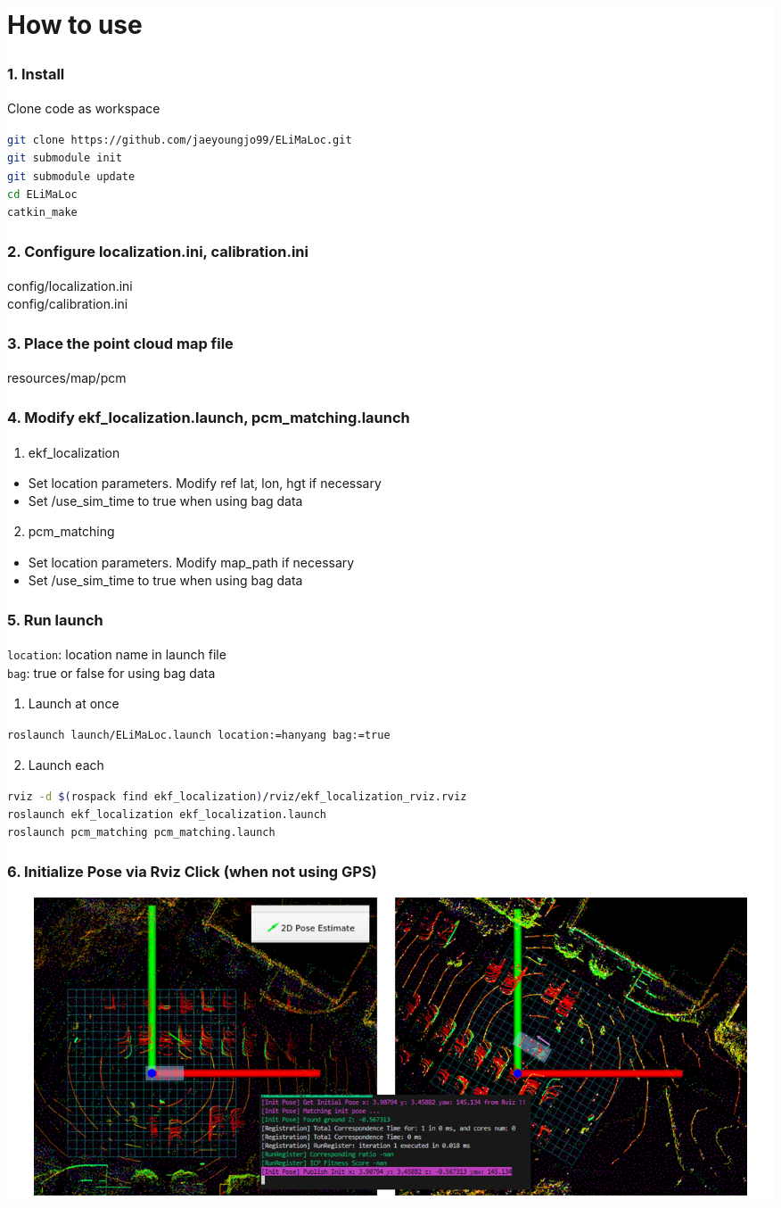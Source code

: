 # How to use
### 1. Install
Clone code as workspace
```bash
git clone https://github.com/jaeyoungjo99/ELiMaLoc.git
git submodule init
git submodule update
cd ELiMaLoc
catkin_make
```
### 2. Configure localization.ini, calibration.ini
config/localization.ini   
config/calibration.ini

### 3. Place the point cloud map file
resources/map/pcm 
### 4. Modify ekf_localization.launch, pcm_matching.launch
1. ekf_localization
- Set location parameters. Modify ref lat, lon, hgt if necessary
- Set /use_sim_time to true when using bag data
2. pcm_matching
- Set location parameters. Modify map_path if necessary
- Set /use_sim_time to true when using bag data
### 5. Run launch
`location`: location name in launch file   
`bag`: true or false for using bag data
1. Launch at once
```bash
roslaunch launch/ELiMaLoc.launch location:=hanyang bag:=true
```
2. Launch each
```bash
rviz -d $(rospack find ekf_localization)/rviz/ekf_localization_rviz.rviz
roslaunch ekf_localization ekf_localization.launch
roslaunch pcm_matching pcm_matching.launch
```
### 6. Initialize Pose via Rviz Click (when not using GPS)
<p align='center'>
    <img src="./config/doc/pose_init.png" alt="drawing" width="800"/>
</p>
